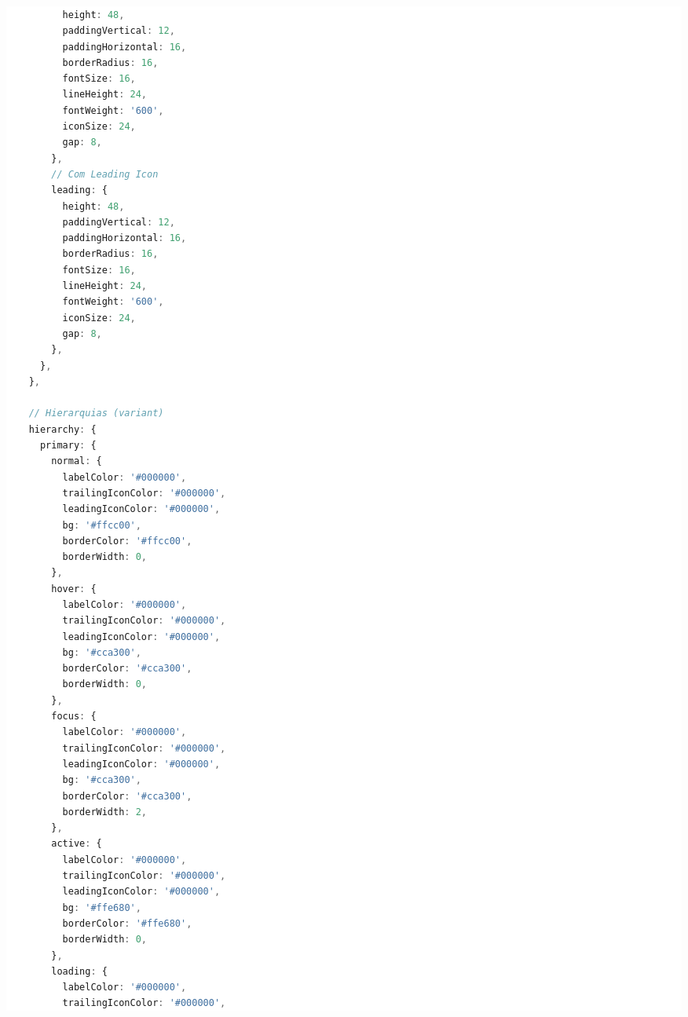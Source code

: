 ```typescript
          height: 48,
          paddingVertical: 12,
          paddingHorizontal: 16,
          borderRadius: 16,
          fontSize: 16,
          lineHeight: 24,
          fontWeight: '600',
          iconSize: 24,
          gap: 8,
        },
        // Com Leading Icon
        leading: {
          height: 48,
          paddingVertical: 12,
          paddingHorizontal: 16,
          borderRadius: 16,
          fontSize: 16,
          lineHeight: 24,
          fontWeight: '600',
          iconSize: 24,
          gap: 8,
        },
      },
    },
    
    // Hierarquias (variant)
    hierarchy: {
      primary: {
        normal: {
          labelColor: '#000000',
          trailingIconColor: '#000000',
          leadingIconColor: '#000000',
          bg: '#ffcc00',
          borderColor: '#ffcc00',
          borderWidth: 0,
        },
        hover: {
          labelColor: '#000000',
          trailingIconColor: '#000000',
          leadingIconColor: '#000000',
          bg: '#cca300',
          borderColor: '#cca300',
          borderWidth: 0,
        },
        focus: {
          labelColor: '#000000',
          trailingIconColor: '#000000',
          leadingIconColor: '#000000',
          bg: '#cca300',
          borderColor: '#cca300',
          borderWidth: 2,
        },
        active: {
          labelColor: '#000000',
          trailingIconColor: '#000000',
          leadingIconColor: '#000000',
          bg: '#ffe680',
          borderColor: '#ffe680',
          borderWidth: 0,
        },
        loading: {
          labelColor: '#000000',
          trailingIconColor: '#000000',
```